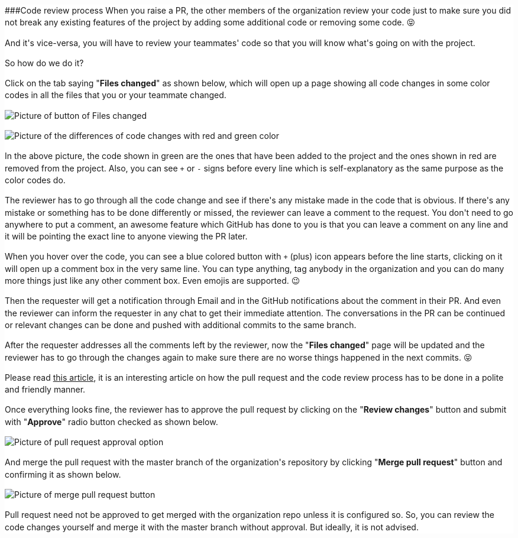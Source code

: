 ###Code review process
When you raise a PR, the other members of the organization review your code just to make sure you did not break any existing features of the project by adding some additional code or removing some code. 😝

And it's vice-versa, you will have to review your teammates' code so that you will know what's going on with the project.

So how do we do it?

Click on the tab saying "**Files changed**" as shown below, which will open up a page showing all code changes in some color codes in all the files that you or your teammate changed.

![Picture of button of Files changed](https://thepracticaldev.s3.amazonaws.com/i/ao9ggrdegawxk7jzp77c.png)

![Picture of the differences of code changes with red and green color](https://thepracticaldev.s3.amazonaws.com/i/cbvs6z7ywgnxe82zmz7s.png)

In the above picture, the code shown in green are the ones that have been added to the project and the ones shown in red are removed from the project. Also, you can see `+` or `-` signs before every line which is self-explanatory as the same purpose as the color codes do.

The reviewer has to go through all the code change and see if there's any mistake made in the code that is obvious. If there's any mistake or something has to be done differently or missed, the reviewer can leave a comment to the request. You don't need to go anywhere to put a comment, an awesome feature which GitHub has done to you is that you can leave a comment on any line and it will be pointing the exact line to anyone viewing the PR later.

When you hover over the code, you can see a blue colored button with `+` (plus) icon appears before the line starts, clicking on it will open up a comment box in the very same line. You can type anything, tag anybody in the organization and you can do many more things just like any other comment box. Even emojis are supported. 😉

Then the requester will get a notification through Email and in the GitHub notifications about the comment in their PR. And even the reviewer can inform the requester in any chat to get their immediate attention. The conversations in the PR can be continued or relevant changes can be done and pushed with additional commits to the same branch.

After the requester addresses all the comments left by the reviewer, now the "**Files changed**" page will be updated and the reviewer has to go through the changes again to make sure there are no worse things happened in the next commits. 😝

Please read [this article](https://hackernoon.com/the-art-of-humanizing-pull-requests-prs-b520588eb345), it is an interesting article on how the pull request and the code review process has to be done in a polite and friendly manner.

Once everything looks fine, the reviewer has to approve the pull request by clicking on the "**Review changes**" button and submit with "**Approve**" radio button checked as shown below.

![Picture of pull request approval option](https://thepracticaldev.s3.amazonaws.com/i/ax0dplfn7psx9kzuvgo5.png)

And merge the pull request with the master branch of the organization's repository by clicking "**Merge pull request**" button and confirming it as shown below.

![Picture of merge pull request button](https://thepracticaldev.s3.amazonaws.com/i/f9q2n7n5pcv4vbqzszoc.png)

Pull request need not be approved to get merged with the organization repo unless it is configured so. So, you can review the code changes yourself and merge it with the master branch without approval. But ideally, it is not advised.

